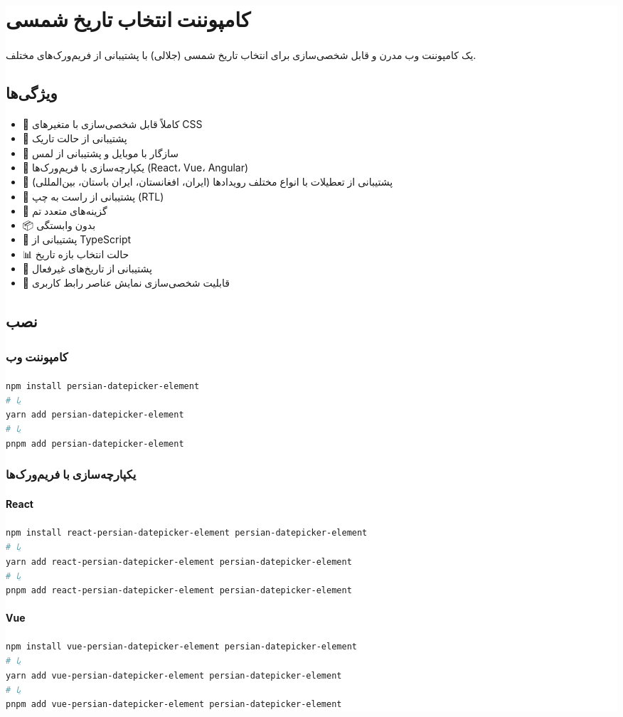 # کامپوننت انتخاب تاریخ شمسی

یک کامپوننت وب مدرن و قابل شخصی‌سازی برای انتخاب تاریخ شمسی (جلالی) با پشتیبانی از فریم‌ورک‌های مختلف.

## ویژگی‌ها

- 🎨 کاملاً قابل شخصی‌سازی با متغیرهای CSS
- 🌙 پشتیبانی از حالت تاریک
- 📱 سازگار با موبایل و پشتیبانی از لمس
- 🎯 یکپارچه‌سازی با فریم‌ورک‌ها (React، Vue، Angular)
- 📅 پشتیبانی از تعطیلات با انواع مختلف رویدادها (ایران، افغانستان، ایران باستان، بین‌المللی)
- 🔄 پشتیبانی از راست به چپ (RTL)
- 🎨 گزینه‌های متعدد تم
- 📦 بدون وابستگی
- 🎯 پشتیبانی از TypeScript
- 📊 حالت انتخاب بازه تاریخ
- 🚫 پشتیبانی از تاریخ‌های غیرفعال
- 🎨 قابلیت شخصی‌سازی نمایش عناصر رابط کاربری

## نصب

### کامپوننت وب

```bash
npm install persian-datepicker-element
# یا
yarn add persian-datepicker-element
# یا
pnpm add persian-datepicker-element
```

### یکپارچه‌سازی با فریم‌ورک‌ها

#### React
```bash
npm install react-persian-datepicker-element persian-datepicker-element
# یا
yarn add react-persian-datepicker-element persian-datepicker-element
# یا
pnpm add react-persian-datepicker-element persian-datepicker-element
```

#### Vue
```bash
npm install vue-persian-datepicker-element persian-datepicker-element
# یا
yarn add vue-persian-datepicker-element persian-datepicker-element
# یا
pnpm add vue-persian-datepicker-element persian-datepicker-element
```
